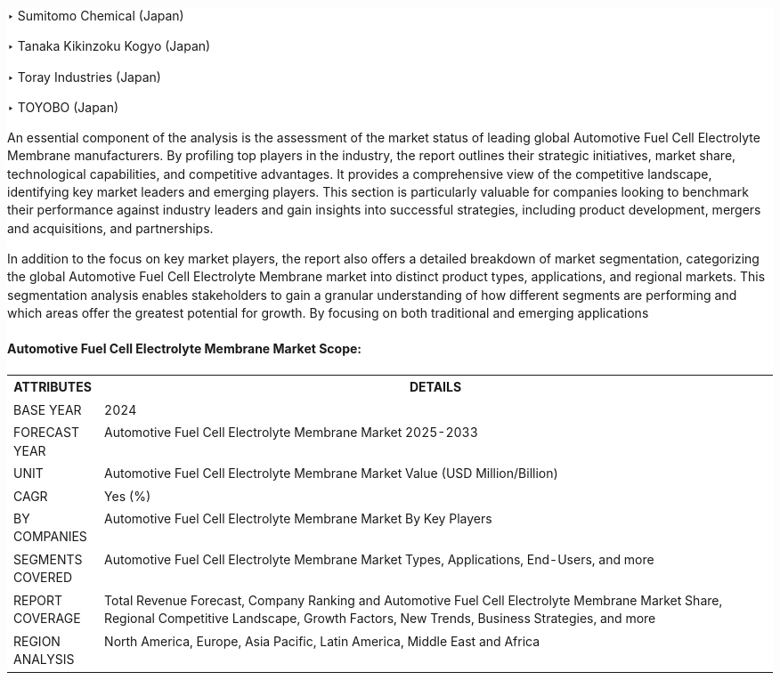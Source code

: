 ‣ Sumitomo Chemical (Japan)

‣ Tanaka Kikinzoku Kogyo (Japan)

‣ Toray Industries (Japan)

‣ TOYOBO (Japan)

An essential component of the analysis is the assessment of the market status of leading global Automotive Fuel Cell Electrolyte Membrane manufacturers. By profiling top players in the industry, the report outlines their strategic initiatives, market share, technological capabilities, and competitive advantages. It provides a comprehensive view of the competitive landscape, identifying key market leaders and emerging players. This section is particularly valuable for companies looking to benchmark their performance against industry leaders and gain insights into successful strategies, including product development, mergers and acquisitions, and partnerships.

In addition to the focus on key market players, the report also offers a detailed breakdown of market segmentation, categorizing the global Automotive Fuel Cell Electrolyte Membrane market into distinct product types, applications, and regional markets. This segmentation analysis enables stakeholders to gain a granular understanding of how different segments are performing and which areas offer the greatest potential for growth. By focusing on both traditional and emerging applications

<h4>Automotive Fuel Cell Electrolyte Membrane Market Scope:</h4>
<table>
<tr>
<th>ATTRIBUTES</th>
<th>DETAILS</th>
</tr>
<tr>
<td>BASE YEAR</td>
<td>2024</td>
</tr>
<tr>
<td>FORECAST YEAR</td>
<td>Automotive Fuel Cell Electrolyte Membrane Market 2025-2033</td>
</tr>
<tr>
<td>UNIT</td>
<td>Automotive Fuel Cell Electrolyte Membrane Market Value (USD Million/Billion)</td>
<tr>
<td>CAGR</td>
<td>Yes (%)</td>
</tr>
</tr>
<tr>
<td>BY COMPANIES</td>
<td>Automotive Fuel Cell Electrolyte Membrane Market By Key Players</td>
</tr>
<tr>
<td>SEGMENTS COVERED</td>
<td>Automotive Fuel Cell Electrolyte Membrane Market Types, Applications, End-Users, and more</td>
</tr>
<tr>
<td>REPORT COVERAGE</td>
<td>Total Revenue Forecast, Company Ranking and Automotive Fuel Cell Electrolyte Membrane Market Share, Regional Competitive Landscape, Growth Factors, New Trends, Business Strategies, and more</td>
</tr>
<tr>
<td>REGION ANALYSIS</td>
<td>North America, Europe, Asia Pacific, Latin America, Middle East and Africa</td>
</tr>
</table>
